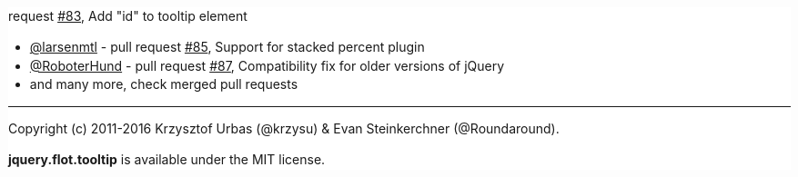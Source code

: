   request [#83](https://github.com/krzysu/flot.tooltip/pull/83), Add "id" to tooltip element
- [@larsenmtl](https://github.com/larsenmtl) - pull request [#85](https://github.com/krzysu/flot.tooltip/pull/85),
  Support for stacked percent plugin
- [@RoboterHund](https://github.com/RoboterHund) - pull request [#87](https://github.com/krzysu/flot.tooltip/pull/86),
  Compatibility fix for older versions of jQuery
- and many more, check merged pull requests

* * *
Copyright (c) 2011-2016 Krzysztof Urbas (@krzysu) & Evan Steinkerchner (@Roundaround).

__jquery.flot.tooltip__ is available under the MIT license.
